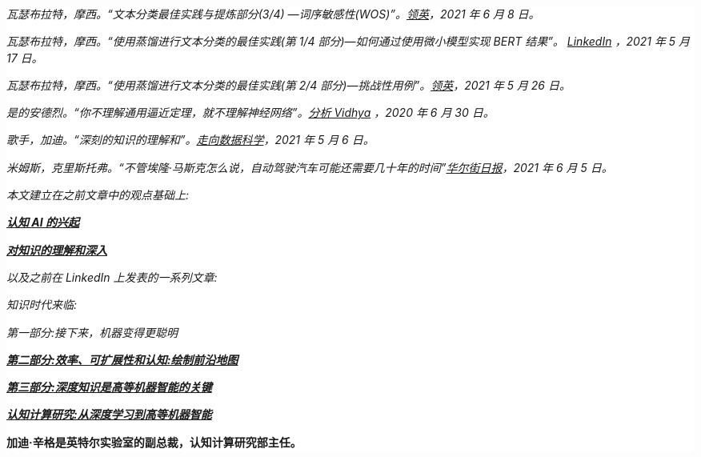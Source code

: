 *瓦瑟布拉特，摩西。“文本分类最佳实践与提炼部分(3/4) —词序敏感性(WOS)”。[领英](https://www.linkedin.com/pulse/best-practices-text-classification-distillation-part-34-wasserblat/)，2021 年 6 月 8 日。*

*瓦瑟布拉特，摩西。“使用蒸馏进行文本分类的最佳实践(第 1/4 部分)—如何通过使用微小模型实现 BERT 结果”。 [LinkedIn](https://www.linkedin.com/pulse/best-practices-text-classification-distillation-part-14-wasserblat/) ，2021 年 5 月 17 日。*

*瓦瑟布拉特，摩西。“使用蒸馏进行文本分类的最佳实践(第 2/4 部分)—挑战性用例”。[领英](https://www.linkedin.com/pulse/best-practices-text-classification-distillation-part-24-wasserblat/)，2021 年 5 月 26 日。*

*是的安德烈。“你不理解通用逼近定理，就不理解神经网络”。[分析 Vidhya](https://medium.com/analytics-vidhya/you-dont-understand-neural-networks-until-you-understand-the-universal-approximation-theorem-85b3e7677126) ，2020 年 6 月 30 日。*

*歌手，加迪。“深刻的知识的理解和”。[走向数据科学](/understanding-of-and-by-deep-knowledge-aac5ede75169)，2021 年 5 月 6 日。*

*米姆斯，克里斯托弗。“不管埃隆·马斯克怎么说，自动驾驶汽车可能还需要几十年的时间”[华尔街日报](https://www.wsj.com/articles/self-driving-cars-could-be-decades-away-no-matter-what-elon-musk-said-11622865615?mod=tech_lead_pos10)，2021 年 6 月 5 日。*

*本文建立在之前文章中的观点基础上:*

*[**认知 AI 的兴起**](/the-rise-of-cognitive-ai-a29d2b724ccc)*

*[**对知识的理解和深入**](/understanding-of-and-by-deep-knowledge-aac5ede75169)*

*以及之前在 LinkedIn 上发表的一系列文章:*

*知识时代来临:*

*第一部分:接下来，机器变得更聪明*

*[**第二部分:效率、可扩展性和认知:绘制前沿地图**](https://www.linkedin.com/pulse/efficiency-extensibility-cognition-charting-frontiers-gadi-singer/)*

*[**第三部分:深度知识是高等机器智能的关键**](https://www.linkedin.com/pulse/deep-knowledge-key-higher-machine-intelligence-gadi-singer/)*

*[**认知计算研究:从深度学习到高等机器智能**](https://www.intel.com/content/www/us/en/research/blogs/cognitive-computing-research.html)*

**加迪·辛格是英特尔实验室的副总裁，认知计算研究部主任。**